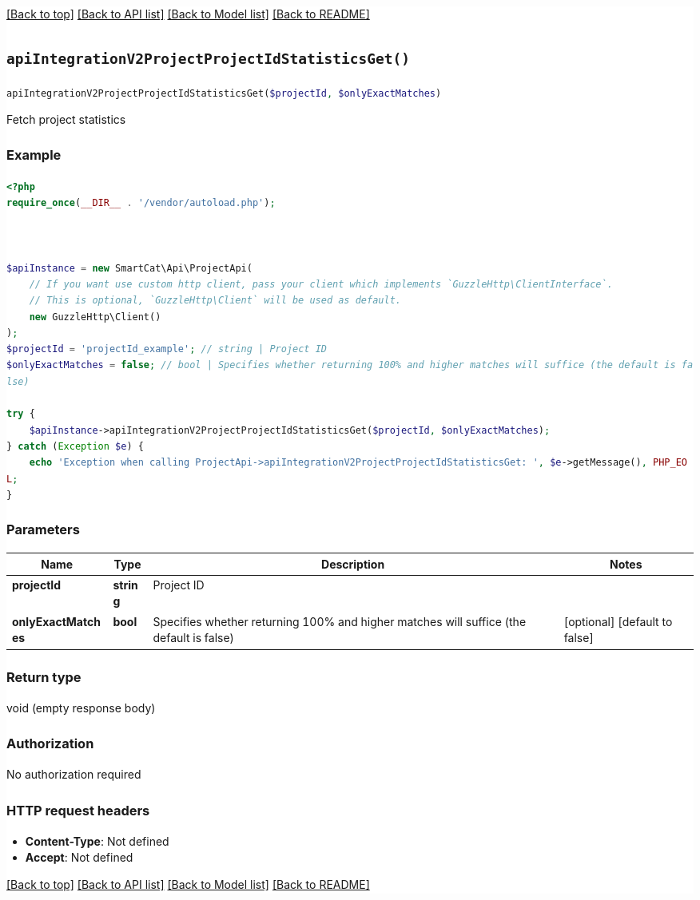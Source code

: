 [[Back to top]](#) [[Back to API list]](../../README.md#endpoints)
[[Back to Model list]](../../README.md#models)
[[Back to README]](../../README.md)

## `apiIntegrationV2ProjectProjectIdStatisticsGet()`

```php
apiIntegrationV2ProjectProjectIdStatisticsGet($projectId, $onlyExactMatches)
```

Fetch project statistics

### Example

```php
<?php
require_once(__DIR__ . '/vendor/autoload.php');



$apiInstance = new SmartCat\Api\ProjectApi(
    // If you want use custom http client, pass your client which implements `GuzzleHttp\ClientInterface`.
    // This is optional, `GuzzleHttp\Client` will be used as default.
    new GuzzleHttp\Client()
);
$projectId = 'projectId_example'; // string | Project ID
$onlyExactMatches = false; // bool | Specifies whether returning 100% and higher matches will suffice (the default is false)

try {
    $apiInstance->apiIntegrationV2ProjectProjectIdStatisticsGet($projectId, $onlyExactMatches);
} catch (Exception $e) {
    echo 'Exception when calling ProjectApi->apiIntegrationV2ProjectProjectIdStatisticsGet: ', $e->getMessage(), PHP_EOL;
}
```

### Parameters

| Name | Type | Description  | Notes |
| ------------- | ------------- | ------------- | ------------- |
| **projectId** | **string**| Project ID | |
| **onlyExactMatches** | **bool**| Specifies whether returning 100% and higher matches will suffice (the default is false) | [optional] [default to false] |

### Return type

void (empty response body)

### Authorization

No authorization required

### HTTP request headers

- **Content-Type**: Not defined
- **Accept**: Not defined

[[Back to top]](#) [[Back to API list]](../../README.md#endpoints)
[[Back to Model list]](../../README.md#models)
[[Back to README]](../../README.md)
